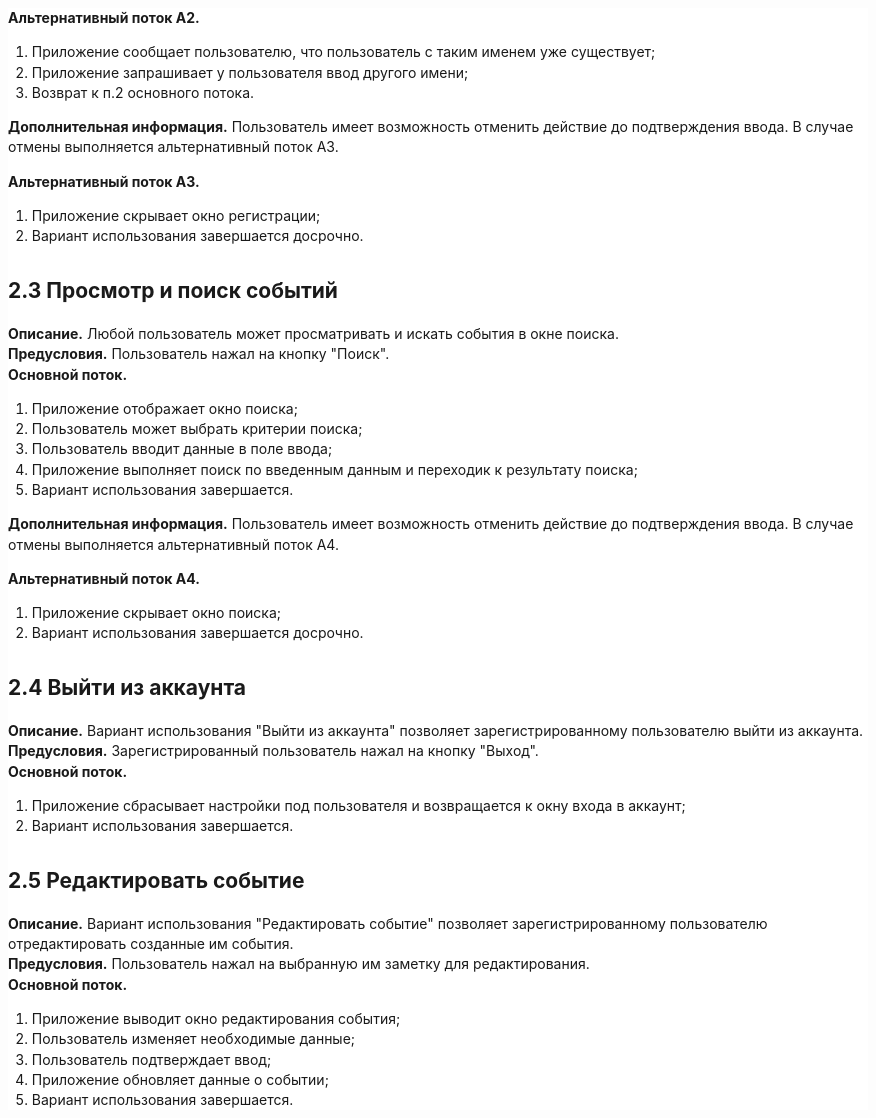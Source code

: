 **Альтернативный поток А2.**
1. Приложение сообщает пользователю, что пользователь с таким именем уже существует;
2. Приложение запрашивает у пользователя ввод другого имени;
3. Возврат к п.2 основного потока.

**Дополнительная информация.** Пользователь имеет возможность отменить действие до подтверждения ввода. В случае отмены выполняется альтернативный поток А3.

**Альтернативный поток А3.**
1. Приложение скрывает окно регистрации;
2. Вариант использования завершается досрочно.

<a name="sign_in_as_visitor"/>

## 2.3 Просмотр и поиск событий<a name = '5'></a>

**Описание.** Любой пользователь может просматривать и искать события в окне поиска.  
**Предусловия.** Пользователь нажал на кнопку "Поиск".  
**Основной поток.**
1. Приложение отображает окно поиска;
2. Пользователь может выбрать критерии поиска;
3. Пользователь вводит данные в поле ввода;
4. Приложение выполняет поиск по введенным данным и переходик к результату поиска;
5. Вариант использования завершается.

**Дополнительная информация.** Пользователь имеет возможность отменить действие до подтверждения ввода. В случае отмены выполняется альтернативный поток А4.

**Альтернативный поток А4.**
1. Приложение скрывает окно поиска;
2. Вариант использования завершается досрочно.

<a name="view_film_list"/>

## 2.4 Выйти из аккаунта<a name = '6'></a>

**Описание.** Вариант использования "Выйти из аккаунта" позволяет зарегистрированному пользователю выйти из аккаунта.  
**Предусловия.** Зарегистрированный пользователь нажал на кнопку "Выход".  
**Основной поток.**
1. Приложение сбрасывает настройки под пользователя и возвращается к окну входа в аккаунт;
2. Вариант использования завершается.

<a name="find_film_in_list"/>

## 2.5 Редактировать событие<a name = '7'></a>

**Описание.** Вариант использования "Редактировать событие" позволяет зарегистрированному пользователю отредактировать созданные им события.  
**Предусловия.** Пользователь нажал на выбранную им заметку для редактирования.  
**Основной поток.**
1. Приложение выводит окно редактирования события;
2. Пользователь изменяет необходимые данные;
3. Пользователь подтверждает ввод;
4. Приложение обновляет данные о событии;
5. Вариант использования завершается.
